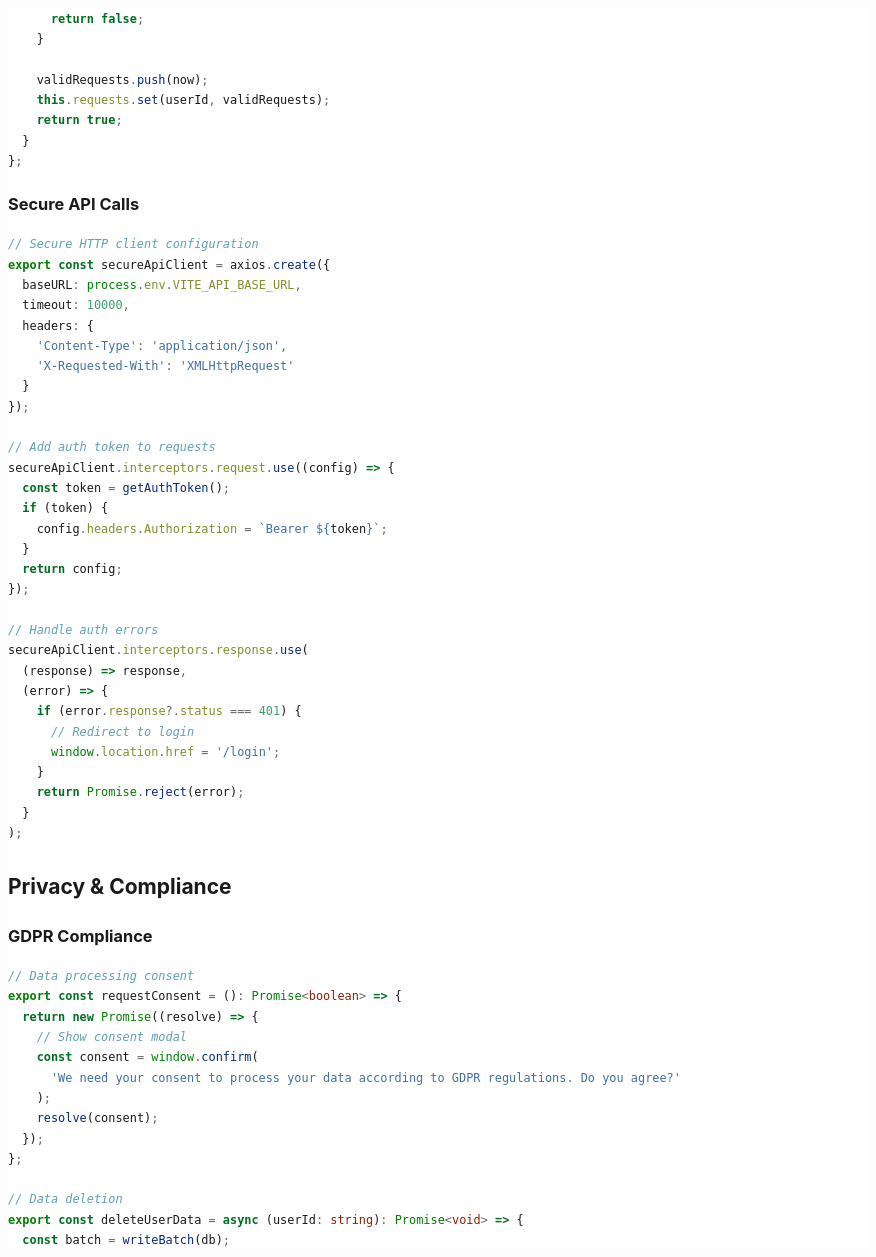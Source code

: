 ```typescript
      return false;
    }
    
    validRequests.push(now);
    this.requests.set(userId, validRequests);
    return true;
  }
};
```

### Secure API Calls
```typescript
// Secure HTTP client configuration
export const secureApiClient = axios.create({
  baseURL: process.env.VITE_API_BASE_URL,
  timeout: 10000,
  headers: {
    'Content-Type': 'application/json',
    'X-Requested-With': 'XMLHttpRequest'
  }
});

// Add auth token to requests
secureApiClient.interceptors.request.use((config) => {
  const token = getAuthToken();
  if (token) {
    config.headers.Authorization = `Bearer ${token}`;
  }
  return config;
});

// Handle auth errors
secureApiClient.interceptors.response.use(
  (response) => response,
  (error) => {
    if (error.response?.status === 401) {
      // Redirect to login
      window.location.href = '/login';
    }
    return Promise.reject(error);
  }
);
```

## Privacy & Compliance

### GDPR Compliance
```typescript
// Data processing consent
export const requestConsent = (): Promise<boolean> => {
  return new Promise((resolve) => {
    // Show consent modal
    const consent = window.confirm(
      'We need your consent to process your data according to GDPR regulations. Do you agree?'
    );
    resolve(consent);
  });
};

// Data deletion
export const deleteUserData = async (userId: string): Promise<void> => {
  const batch = writeBatch(db);
```